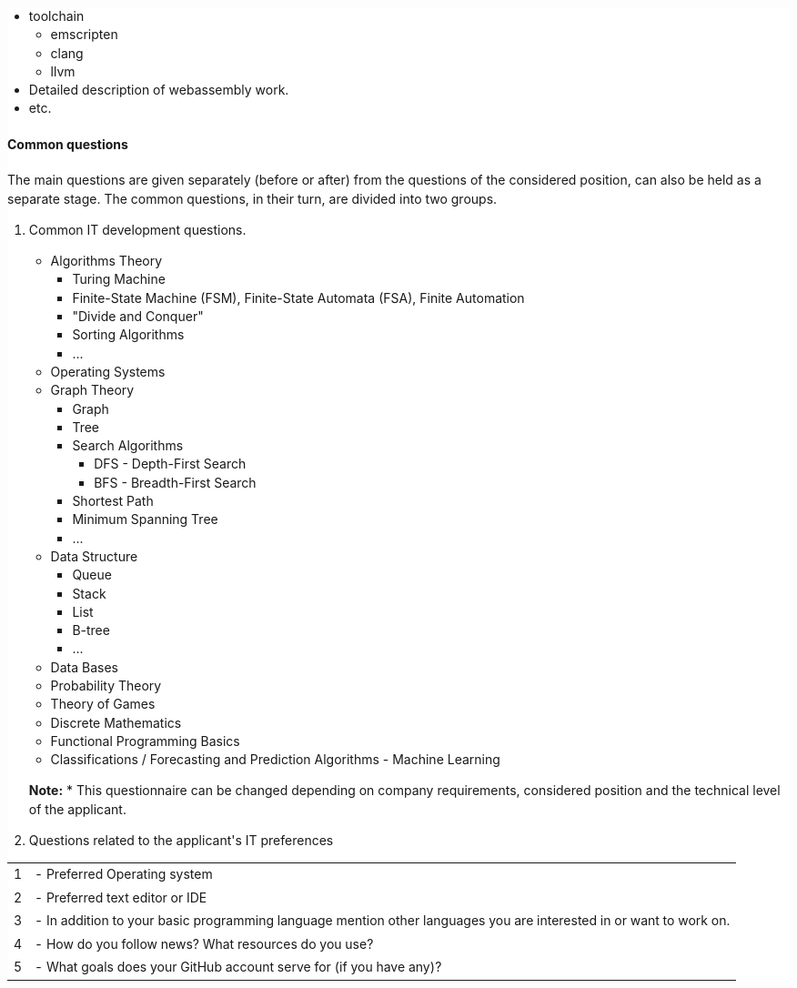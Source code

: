   * toolchain
    * emscripten
    * clang
    * llvm
  * Detailed description of webassembly work.
  * etc.
      
#### Common questions

The main questions are given separately (before or after) from the questions of the considered position, can also be held as a separate stage. The common questions, in their turn, are divided into two groups.

1. Common IT development questions.  

    * Algorithms Theory
      * Turing Machine
      * Finite-State Machine (FSM), Finite-State Automata (FSA), Finite Automation
      * "Divide and Conquer"
      * Sorting Algorithms
      * ...
    * Operating Systems
    * Graph Theory
      * Graph
      * Tree
      * Search Algorithms
        * DFS - Depth-First Search
        * BFS - Breadth-First Search
      * Shortest Path
      * Minimum Spanning Tree
      * ...
    * Data Structure
      * Queue
      * Stack
      * List
      * B-tree
      * ...
    * Data Bases
    * Probability Theory
    * Theory of Games
    * Discrete Mathematics
    * Functional Programming Basics
    * Classifications / Forecasting and Prediction Algorithms - Machine Learning

    **Note:** * This questionnaire can be changed depending on company requirements, considered position and the technical level of the applicant.
    
2. Questions related to the applicant's IT preferences

  | | |
  | --- | --- |
  | 1 | - Preferred Operating system |
  | 2 | - Preferred text editor or IDE |
  | 3 | - In addition to your basic programming language mention other languages you are interested in or want to work on. |
  | 4 | - How do you follow news? What resources do you use? |
  | 5 | - What goals does your GitHub account serve for (if you have any)? |  
  